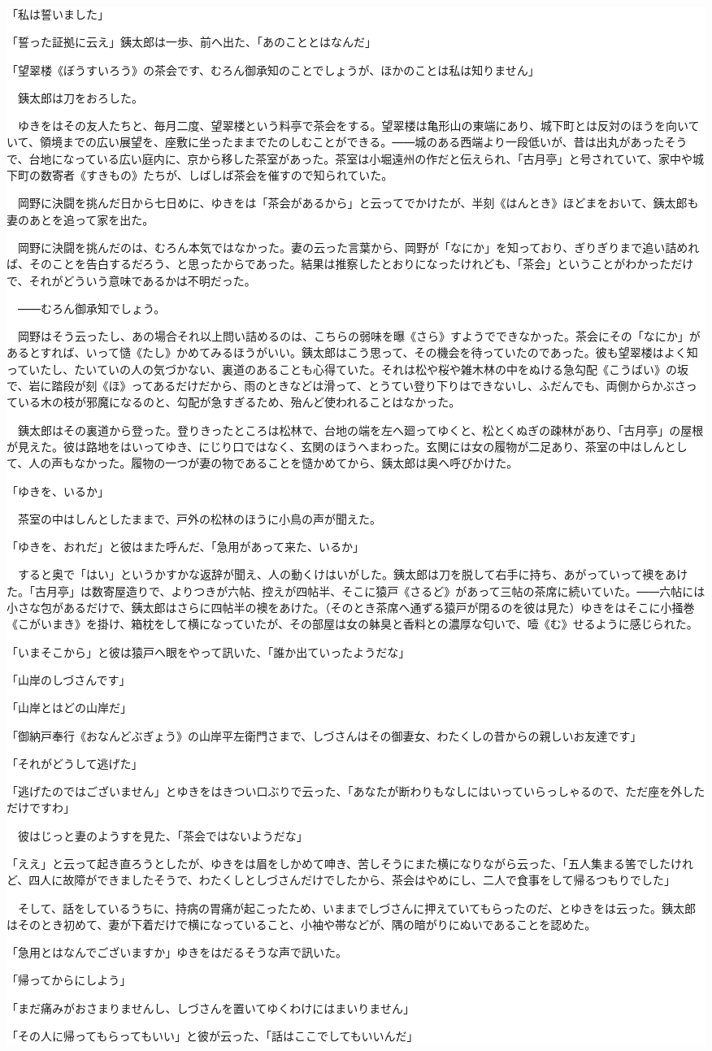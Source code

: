 「私は誓いました」

「誓った証拠に云え」銕太郎は一歩、前へ出た、「あのこととはなんだ」

「望翠楼《ぼうすいろう》の茶会です、むろん御承知のことでしょうが、ほかのことは私は知りません」

　銕太郎は刀をおろした。

　ゆきをはその友人たちと、毎月二度、望翠楼という料亭で茶会をする。望翠楼は亀形山の東端にあり、城下町とは反対のほうを向いていて、領境までの広い展望を、座敷に坐ったままでたのしむことができる。――城のある西端より一段低いが、昔は出丸があったそうで、台地になっている広い庭内に、京から移した茶室があった。茶室は小堀遠州の作だと伝えられ、「古月亭」と号されていて、家中や城下町の数寄者《すきもの》たちが、しばしば茶会を催すので知られていた。

　岡野に決闘を挑んだ日から七日めに、ゆきをは「茶会があるから」と云ってでかけたが、半刻《はんとき》ほどまをおいて、銕太郎も妻のあとを追って家を出た。

　岡野に決闘を挑んだのは、むろん本気ではなかった。妻の云った言葉から、岡野が「なにか」を知っており、ぎりぎりまで追い詰めれば、そのことを告白するだろう、と思ったからであった。結果は推察したとおりになったけれども、「茶会」ということがわかっただけで、それがどういう意味であるかは不明だった。

　――むろん御承知でしょう。

　岡野はそう云ったし、あの場合それ以上問い詰めるのは、こちらの弱味を曝《さら》すようでできなかった。茶会にその「なにか」があるとすれば、いって慥《たし》かめてみるほうがいい。銕太郎はこう思って、その機会を待っていたのであった。彼も望翠楼はよく知っていたし、たいていの人の気づかない、裏道のあることも心得ていた。それは松や桜や雑木林の中をぬける急勾配《こうばい》の坂で、岩に踏段が刻《ほ》ってあるだけだから、雨のときなどは滑って、とうてい登り下りはできないし、ふだんでも、両側からかぶさっている木の枝が邪魔になるのと、勾配が急すぎるため、殆んど使われることはなかった。

　銕太郎はその裏道から登った。登りきったところは松林で、台地の端を左へ廻ってゆくと、松とくぬぎの疎林があり、「古月亭」の屋根が見えた。彼は路地をはいってゆき、にじり口ではなく、玄関のほうへまわった。玄関には女の履物が二足あり、茶室の中はしんとして、人の声もなかった。履物の一つが妻の物であることを慥かめてから、銕太郎は奥へ呼びかけた。

「ゆきを、いるか」

　茶室の中はしんとしたままで、戸外の松林のほうに小鳥の声が聞えた。

「ゆきを、おれだ」と彼はまた呼んだ、「急用があって来た、いるか」

　すると奥で「はい」というかすかな返辞が聞え、人の動くけはいがした。銕太郎は刀を脱して右手に持ち、あがっていって襖をあけた。「古月亭」は数寄屋造りで、よりつきが六帖、控えが四帖半、そこに猿戸《さるど》があって三帖の茶席に続いていた。――六帖には小さな包があるだけで、銕太郎はさらに四帖半の襖をあけた。（そのとき茶席へ通ずる猿戸が閉るのを彼は見た）ゆきをはそこに小掻巻《こがいまき》を掛け、箱枕をして横になっていたが、その部屋は女の躰臭と香料との濃厚な匂いで、噎《む》せるように感じられた。

「いまそこから」と彼は猿戸へ眼をやって訊いた、「誰か出ていったようだな」

「山岸のしづさんです」

「山岸とはどの山岸だ」

「御納戸奉行《おなんどぶぎょう》の山岸平左衛門さまで、しづさんはその御妻女、わたくしの昔からの親しいお友達です」

「それがどうして逃げた」

「逃げたのではございません」とゆきをはきつい口ぶりで云った、「あなたが断わりもなしにはいっていらっしゃるので、ただ座を外しただけですわ」

　彼はじっと妻のようすを見た、「茶会ではないようだな」

「ええ」と云って起き直ろうとしたが、ゆきをは眉をしかめて呻き、苦しそうにまた横になりながら云った、「五人集まる筈でしたけれど、四人に故障ができましたそうで、わたくしとしづさんだけでしたから、茶会はやめにし、二人で食事をして帰るつもりでした」

　そして、話をしているうちに、持病の胃痛が起こったため、いままでしづさんに押えていてもらったのだ、とゆきをは云った。銕太郎はそのとき初めて、妻が下着だけで横になっていること、小袖や帯などが、隅の暗がりにぬいであることを認めた。

「急用とはなんでございますか」ゆきをはだるそうな声で訊いた。

「帰ってからにしよう」

「まだ痛みがおさまりませんし、しづさんを置いてゆくわけにはまいりません」

「その人に帰ってもらってもいい」と彼が云った、「話はここでしてもいいんだ」

